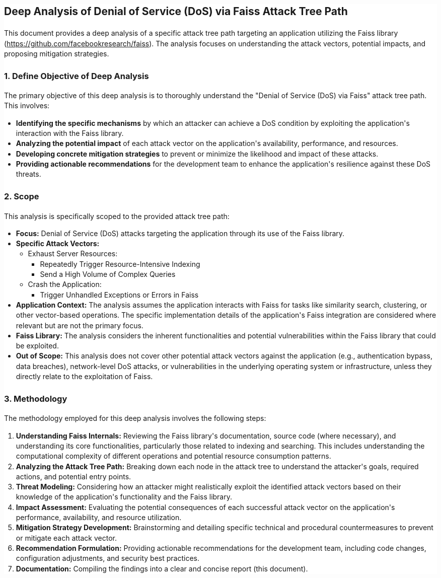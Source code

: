 ## Deep Analysis of Denial of Service (DoS) via Faiss Attack Tree Path

This document provides a deep analysis of a specific attack tree path targeting an application utilizing the Faiss library (https://github.com/facebookresearch/faiss). The analysis focuses on understanding the attack vectors, potential impacts, and proposing mitigation strategies.

### 1. Define Objective of Deep Analysis

The primary objective of this deep analysis is to thoroughly understand the "Denial of Service (DoS) via Faiss" attack tree path. This involves:

* **Identifying the specific mechanisms** by which an attacker can achieve a DoS condition by exploiting the application's interaction with the Faiss library.
* **Analyzing the potential impact** of each attack vector on the application's availability, performance, and resources.
* **Developing concrete mitigation strategies** to prevent or minimize the likelihood and impact of these attacks.
* **Providing actionable recommendations** for the development team to enhance the application's resilience against these DoS threats.

### 2. Scope

This analysis is specifically scoped to the provided attack tree path:

* **Focus:** Denial of Service (DoS) attacks targeting the application through its use of the Faiss library.
* **Specific Attack Vectors:**
    * Exhaust Server Resources:
        * Repeatedly Trigger Resource-Intensive Indexing
        * Send a High Volume of Complex Queries
    * Crash the Application:
        * Trigger Unhandled Exceptions or Errors in Faiss
* **Application Context:**  The analysis assumes the application interacts with Faiss for tasks like similarity search, clustering, or other vector-based operations. The specific implementation details of the application's Faiss integration are considered where relevant but are not the primary focus.
* **Faiss Library:** The analysis considers the inherent functionalities and potential vulnerabilities within the Faiss library that could be exploited.
* **Out of Scope:** This analysis does not cover other potential attack vectors against the application (e.g., authentication bypass, data breaches), network-level DoS attacks, or vulnerabilities in the underlying operating system or infrastructure, unless they directly relate to the exploitation of Faiss.

### 3. Methodology

The methodology employed for this deep analysis involves the following steps:

1. **Understanding Faiss Internals:** Reviewing the Faiss library's documentation, source code (where necessary), and understanding its core functionalities, particularly those related to indexing and searching. This includes understanding the computational complexity of different operations and potential resource consumption patterns.
2. **Analyzing the Attack Tree Path:**  Breaking down each node in the attack tree to understand the attacker's goals, required actions, and potential entry points.
3. **Threat Modeling:**  Considering how an attacker might realistically exploit the identified attack vectors based on their knowledge of the application's functionality and the Faiss library.
4. **Impact Assessment:** Evaluating the potential consequences of each successful attack vector on the application's performance, availability, and resource utilization.
5. **Mitigation Strategy Development:** Brainstorming and detailing specific technical and procedural countermeasures to prevent or mitigate each attack vector.
6. **Recommendation Formulation:**  Providing actionable recommendations for the development team, including code changes, configuration adjustments, and security best practices.
7. **Documentation:**  Compiling the findings into a clear and concise report (this document).
